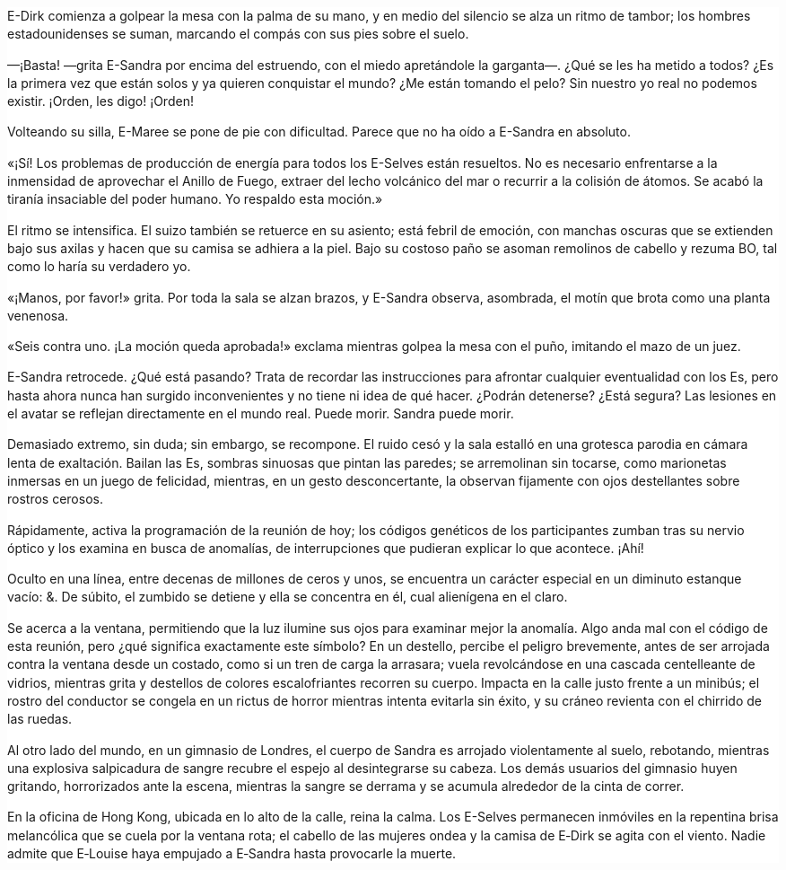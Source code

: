 E-Dirk comienza a golpear la mesa con la palma de su mano, y en medio del silencio se alza un ritmo de tambor; los hombres estadounidenses se suman, marcando el compás con sus pies sobre el suelo.

—¡Basta! —grita E-Sandra por encima del estruendo, con el miedo apretándole la garganta—. ¿Qué se les ha metido a todos? ¿Es la primera vez que están solos y ya quieren conquistar el mundo? ¿Me están tomando el pelo? Sin nuestro yo real no podemos existir. ¡Orden, les digo! ¡Orden!

Volteando su silla, E-Maree se pone de pie con dificultad. Parece que no ha oído a E-Sandra en absoluto.

«¡Sí! Los problemas de producción de energía para todos los E-Selves están resueltos. No es necesario enfrentarse a la inmensidad de aprovechar el Anillo de Fuego, extraer del lecho volcánico del mar o recurrir a la colisión de átomos. Se acabó la tiranía insaciable del poder humano. Yo respaldo esta moción.»

El ritmo se intensifica. El suizo también se retuerce en su asiento; está febril de emoción, con manchas oscuras que se extienden bajo sus axilas y hacen que su camisa se adhiera a la piel. Bajo su costoso paño se asoman remolinos de cabello y rezuma BO, tal como lo haría su verdadero yo.

«¡Manos, por favor!» grita. Por toda la sala se alzan brazos, y E-Sandra observa, asombrada, el motín que brota como una planta venenosa.

«Seis contra uno. ¡La moción queda aprobada!» exclama mientras golpea la mesa con el puño, imitando el mazo de un juez.

E-Sandra retrocede. ¿Qué está pasando? Trata de recordar las instrucciones para afrontar cualquier eventualidad con los Es, pero hasta ahora nunca han surgido inconvenientes y no tiene ni idea de qué hacer. ¿Podrán detenerse? ¿Está segura? Las lesiones en el avatar se reflejan directamente en el mundo real. Puede morir. Sandra puede morir.

Demasiado extremo, sin duda; sin embargo, se recompone. El ruido cesó y la sala estalló en una grotesca parodia en cámara lenta de exaltación. Bailan las Es, sombras sinuosas que pintan las paredes; se arremolinan sin tocarse, como marionetas inmersas en un juego de felicidad, mientras, en un gesto desconcertante, la observan fijamente con ojos destellantes sobre rostros cerosos.

Rápidamente, activa la programación de la reunión de hoy; los códigos genéticos de los participantes zumban tras su nervio óptico y los examina en busca de anomalías, de interrupciones que pudieran explicar lo que acontece. ¡Ahí!

Oculto en una línea, entre decenas de millones de ceros y unos, se encuentra un carácter especial en un diminuto estanque vacío: &. De súbito, el zumbido se detiene y ella se concentra en él, cual alienígena en el claro.

Se acerca a la ventana, permitiendo que la luz ilumine sus ojos para examinar mejor la anomalía. Algo anda mal con el código de esta reunión, pero ¿qué significa exactamente este símbolo? En un destello, percibe el peligro brevemente, antes de ser arrojada contra la ventana desde un costado, como si un tren de carga la arrasara; vuela revolcándose en una cascada centelleante de vidrios, mientras grita y destellos de colores escalofriantes recorren su cuerpo. Impacta en la calle justo frente a un minibús; el rostro del conductor se congela en un rictus de horror mientras intenta evitarla sin éxito, y su cráneo revienta con el chirrido de las ruedas.

Al otro lado del mundo, en un gimnasio de Londres, el cuerpo de Sandra es arrojado violentamente al suelo, rebotando, mientras una explosiva salpicadura de sangre recubre el espejo al desintegrarse su cabeza. Los demás usuarios del gimnasio huyen gritando, horrorizados ante la escena, mientras la sangre se derrama y se acumula alrededor de la cinta de correr.

En la oficina de Hong Kong, ubicada en lo alto de la calle, reina la calma. Los E-Selves permanecen inmóviles en la repentina brisa melancólica que se cuela por la ventana rota; el cabello de las mujeres ondea y la camisa de E‑Dirk se agita con el viento. Nadie admite que E‑Louise haya empujado a E‑Sandra hasta provocarle la muerte.

